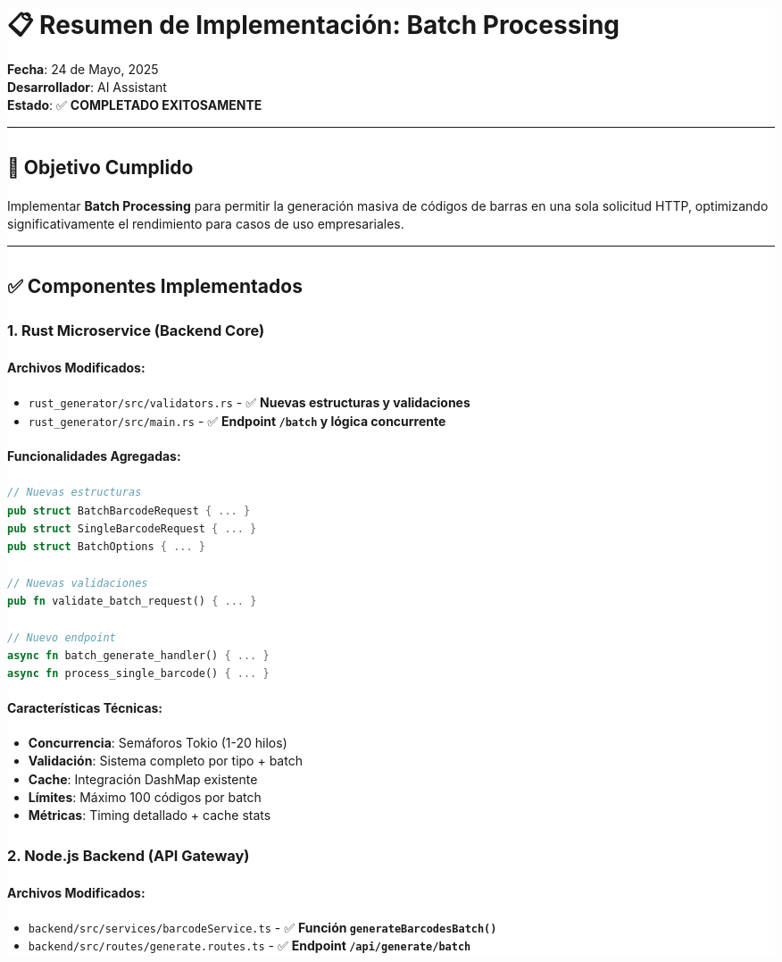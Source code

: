 # 📋 **Resumen de Implementación: Batch Processing**

**Fecha**: 24 de Mayo, 2025  
**Desarrollador**: AI Assistant  
**Estado**: ✅ **COMPLETADO EXITOSAMENTE**

---

## 🎯 **Objetivo Cumplido**

Implementar **Batch Processing** para permitir la generación masiva de códigos de barras en una sola solicitud HTTP, optimizando significativamente el rendimiento para casos de uso empresariales.

---

## ✅ **Componentes Implementados**

### **1. Rust Microservice (Backend Core)**

#### **Archivos Modificados:**
- `rust_generator/src/validators.rs` - ✅ **Nuevas estructuras y validaciones**
- `rust_generator/src/main.rs` - ✅ **Endpoint `/batch` y lógica concurrente**

#### **Funcionalidades Agregadas:**
```rust
// Nuevas estructuras
pub struct BatchBarcodeRequest { ... }
pub struct SingleBarcodeRequest { ... }
pub struct BatchOptions { ... }

// Nuevas validaciones
pub fn validate_batch_request() { ... }

// Nuevo endpoint
async fn batch_generate_handler() { ... }
async fn process_single_barcode() { ... }
```

#### **Características Técnicas:**
- **Concurrencia**: Semáforos Tokio (1-20 hilos)
- **Validación**: Sistema completo por tipo + batch
- **Cache**: Integración DashMap existente
- **Límites**: Máximo 100 códigos por batch
- **Métricas**: Timing detallado + cache stats

### **2. Node.js Backend (API Gateway)**

#### **Archivos Modificados:**
- `backend/src/services/barcodeService.ts` - ✅ **Función `generateBarcodesBatch()`**
- `backend/src/routes/generate.routes.ts` - ✅ **Endpoint `/api/generate/batch`**
